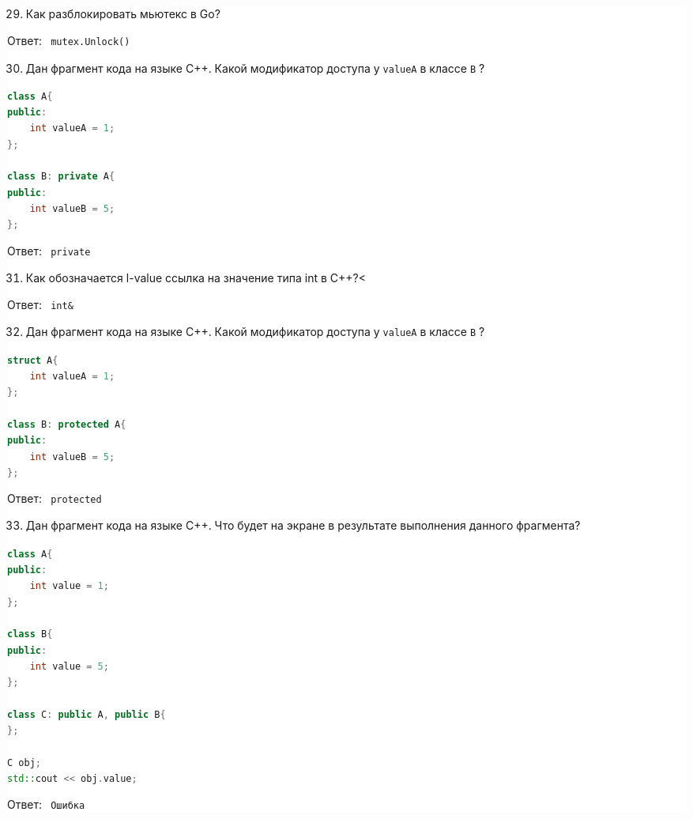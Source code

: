 29) Как разблокировать мьютекс в Go?<br>

Ответ: <code> mutex.Unlock() </code>

30) Дан фрагмент кода на языке С++. Какой модификатор доступа у <code>valueA</code> в классе <code>B</code> ?
```cpp
class A{
public:
    int valueA = 1;
};

class B: private A{
public:
    int valueB = 5;
};
```
Ответ: <code> private </code>

31) Как обозначается l-value ссылка на значение типа int в С++?<

Ответ: <code> int& </code>

32) Дан фрагмент кода на языке С++. Какой модификатор доступа у <code>valueA</code> в классе <code>B</code> ?
```cpp
struct A{
    int valueA = 1;
};

class B: protected A{
public:
    int valueB = 5;
};
```
Ответ: <code> protected </code>

33) Дан фрагмент кода на языке С++. Что будет на экране в результате выполнения данного фрагмента?
```cpp
class A{
public:
    int value = 1;
};

class B{
public:
    int value = 5;
};

class C: public A, public B{
};

C obj;
std::cout << obj.value;
```
Ответ: <code> Ошибка </code>
